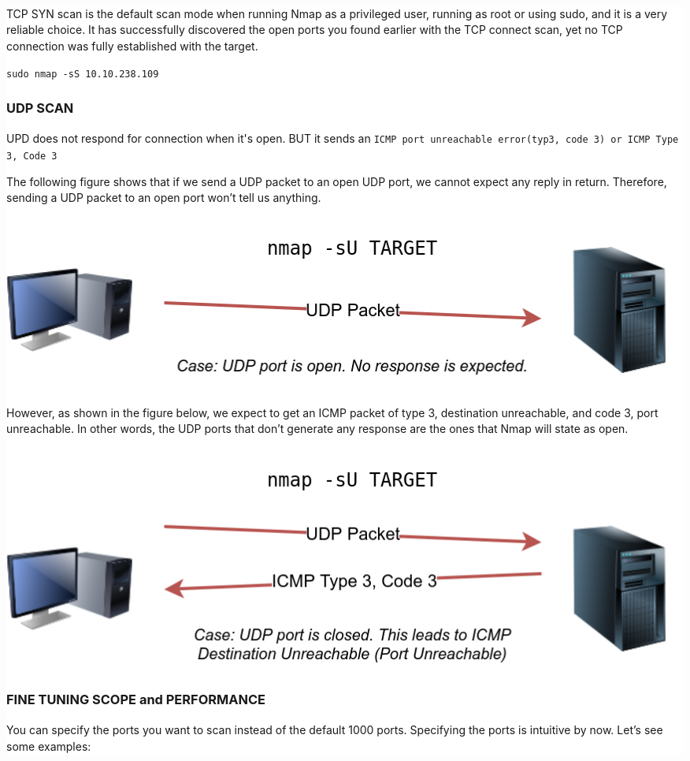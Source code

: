 
TCP SYN scan is the default scan mode when running Nmap as a privileged user, running as root or using sudo, and it is a very reliable choice. It has successfully discovered the open ports you found earlier with the TCP connect scan, yet no TCP connection was fully established with the target.

`sudo nmap -sS 10.10.238.109`


### UDP SCAN 

UPD does not respond for connection when it's open. 
BUT it sends an `ICMP port unreachable error(typ3, code 3) or ICMP Type3, Code 3`

The following figure shows that if we send a UDP packet to an open UDP port, we cannot expect any reply in return. Therefore, sending a UDP packet to an open port won’t tell us anything.

![udp](./media/7-nmap-udp.png)

However, as shown in the figure below, we expect to get an ICMP packet of type 3, destination unreachable, and code 3, port unreachable. In other words, the UDP ports that don’t generate any response are the ones that Nmap will state as open.

![udp](./media/7-nmap-udp-close.png)

### FINE TUNING SCOPE and PERFORMANCE 

You can specify the ports you want to scan instead of the default 1000 ports. Specifying the ports is intuitive by now. Let’s see some examples:
